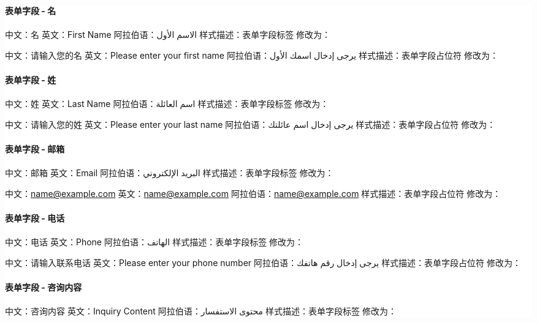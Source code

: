 #### 表单字段 - 名
中文：名
英文：First Name
阿拉伯语：الاسم الأول
样式描述：表单字段标签
修改为：

中文：请输入您的名
英文：Please enter your first name
阿拉伯语：يرجى إدخال اسمك الأول
样式描述：表单字段占位符
修改为：

#### 表单字段 - 姓
中文：姓
英文：Last Name
阿拉伯语：اسم العائلة
样式描述：表单字段标签
修改为：

中文：请输入您的姓
英文：Please enter your last name
阿拉伯语：يرجى إدخال اسم عائلتك
样式描述：表单字段占位符
修改为：

#### 表单字段 - 邮箱
中文：邮箱
英文：Email
阿拉伯语：البريد الإلكتروني
样式描述：表单字段标签
修改为：

中文：name@example.com
英文：name@example.com
阿拉伯语：name@example.com
样式描述：表单字段占位符
修改为：

#### 表单字段 - 电话
中文：电话
英文：Phone
阿拉伯语：الهاتف
样式描述：表单字段标签
修改为：

中文：请输入联系电话
英文：Please enter your phone number
阿拉伯语：يرجى إدخال رقم هاتفك
样式描述：表单字段占位符
修改为：

#### 表单字段 - 咨询内容
中文：咨询内容
英文：Inquiry Content
阿拉伯语：محتوى الاستفسار
样式描述：表单字段标签
修改为：
